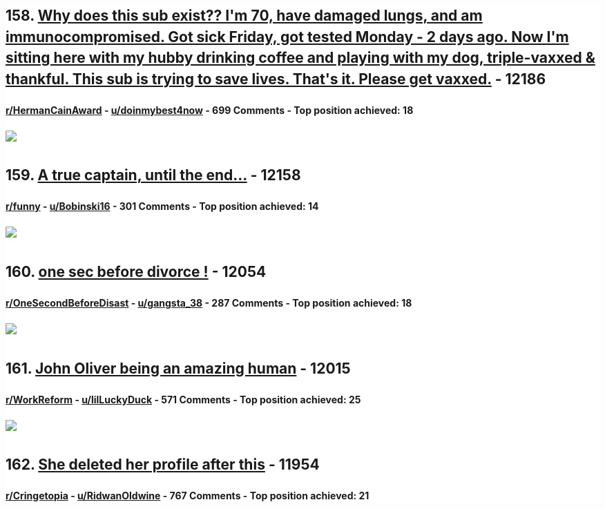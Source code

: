 ## 158. [Why does this sub exist?? I'm 70, have damaged lungs, and am immunocompromised. Got sick Friday, got tested Monday - 2 days ago. Now I'm sitting here with my hubby drinking coffee and playing with my dog, triple-vaxxed &amp; thankful. This sub is trying to save lives. That's it. Please get vaxxed.](http://reddit.com/r/HermanCainAward/comments/sirxam/why_does_this_sub_exist_im_70_have_damaged_lungs/) - 12186
#### [r/HermanCainAward](http://reddit.com/r/HermanCainAward) - [u/doinmybest4now](http://reddit.com/u/doinmybest4now) - 699 Comments - Top position achieved: 18

<a href="https://i.redd.it/b8unrb1jyff81.jpg"><img src="https://a.thumbs.redditmedia.com/uWbSOAGr8Zs_kaa3tqv8sY7A15pCrDPLxo_V3dbvME0.jpg"></img></a>

## 159. [A true captain, until the end...](http://reddit.com/r/funny/comments/silxy1/a_true_captain_until_the_end/) - 12158
#### [r/funny](http://reddit.com/r/funny) - [u/Bobinski16](http://reddit.com/u/Bobinski16) - 301 Comments - Top position achieved: 14

<a href="https://v.redd.it/lbfm1ujoief81"><img src="https://b.thumbs.redditmedia.com/2gPWzEKVmSl4-qz7S8ksrsHL5FyH7SFK4f4HVR4ZKoc.jpg"></img></a>

## 160. [one sec before divorce !](http://reddit.com/r/OneSecondBeforeDisast/comments/sih3s2/one_sec_before_divorce/) - 12054
#### [r/OneSecondBeforeDisast](http://reddit.com/r/OneSecondBeforeDisast) - [u/gangsta_38](http://reddit.com/u/gangsta_38) - 287 Comments - Top position achieved: 18

<a href="https://v.redd.it/e0m5sgkt0df81"><img src="https://b.thumbs.redditmedia.com/GDYd2uCsnNSpn2-Okj4KYdceO_eloqx5pmWxR66muAU.jpg"></img></a>

## 161. [John Oliver being an amazing human](http://reddit.com/r/WorkReform/comments/si8vgv/john_oliver_being_an_amazing_human/) - 12015
#### [r/WorkReform](http://reddit.com/r/WorkReform) - [u/lilLuckyDuck](http://reddit.com/u/lilLuckyDuck) - 571 Comments - Top position achieved: 25

<a href="https://i.redd.it/bom002ca2bf81.jpg"><img src="https://a.thumbs.redditmedia.com/BVe8YU8EJg6y0-v9xmK2eLeBDyIriBTFest-qWUf6V0.jpg"></img></a>

## 162. [She deleted her profile after this](http://reddit.com/r/Cringetopia/comments/sihc8n/she_deleted_her_profile_after_this/) - 11954
#### [r/Cringetopia](http://reddit.com/r/Cringetopia) - [u/RidwanOldwine](http://reddit.com/u/RidwanOldwine) - 767 Comments - Top position achieved: 21
